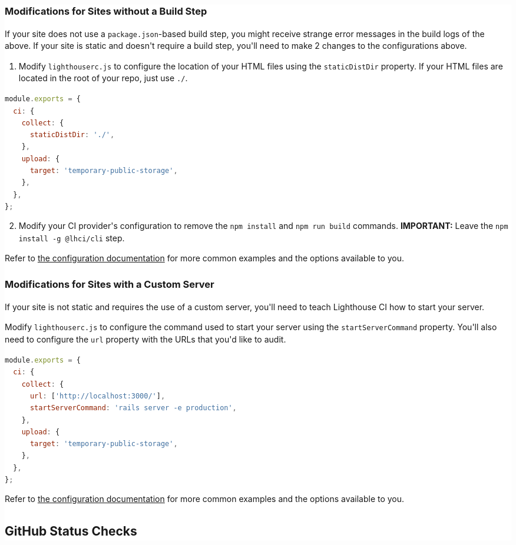 ### Modifications for Sites without a Build Step

If your site does not use a `package.json`-based build step, you might receive strange error messages in the build logs of the above. If your site is static and doesn't require a build step, you'll need to make 2 changes to the configurations above.

1. Modify `lighthouserc.js` to configure the location of your HTML files using the `staticDistDir` property. If your HTML files are located in the root of your repo, just use `./`.

```js
module.exports = {
  ci: {
    collect: {
      staticDistDir: './',
    },
    upload: {
      target: 'temporary-public-storage',
    },
  },
};
```

2. Modify your CI provider's configuration to remove the `npm install` and `npm run build` commands. **IMPORTANT:** Leave the `npm install -g @lhci/cli` step.

Refer to [the configuration documentation](./configuration.md#collect) for more common examples and the options available to you.

### Modifications for Sites with a Custom Server

If your site is not static and requires the use of a custom server, you'll need to teach Lighthouse CI how to start your server.

Modify `lighthouserc.js` to configure the command used to start your server using the `startServerCommand` property. You'll also need to configure the `url` property with the URLs that you'd like to audit.

```js
module.exports = {
  ci: {
    collect: {
      url: ['http://localhost:3000/'],
      startServerCommand: 'rails server -e production',
    },
    upload: {
      target: 'temporary-public-storage',
    },
  },
};
```

Refer to [the configuration documentation](./configuration.md#collect) for more common examples and the options available to you.

## GitHub Status Checks
